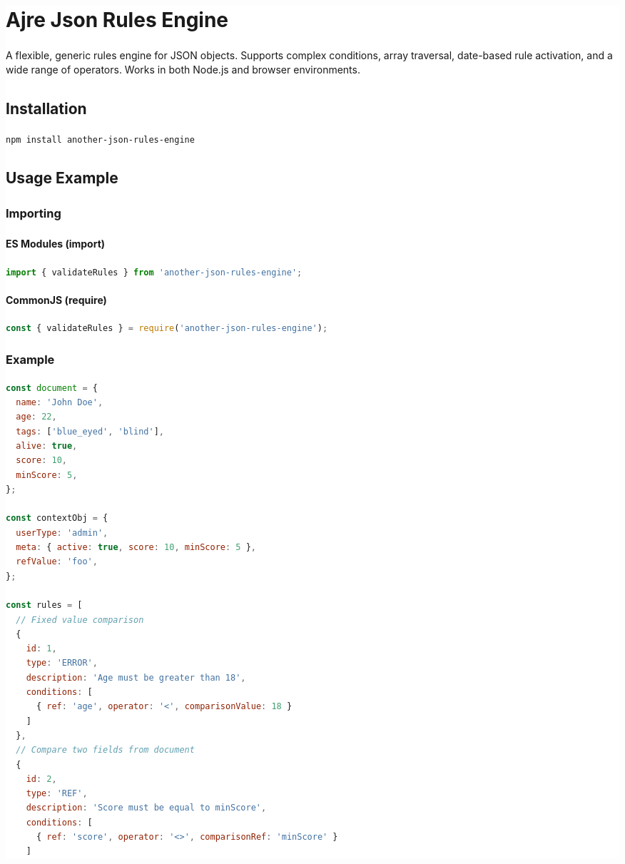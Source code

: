 # Ajre Json Rules Engine 

A flexible, generic rules engine for JSON objects. Supports complex conditions, array traversal, date-based rule activation, and a wide range of operators. Works in both Node.js and browser environments.


## Installation

```bash
npm install another-json-rules-engine
```

## Usage Example

### Importing

#### ES Modules (import)
```js
import { validateRules } from 'another-json-rules-engine';
```

#### CommonJS (require)
```js
const { validateRules } = require('another-json-rules-engine');
```

### Example

```js
const document = {
  name: 'John Doe',
  age: 22,
  tags: ['blue_eyed', 'blind'],
  alive: true,
  score: 10,
  minScore: 5,
};

const contextObj = {
  userType: 'admin',
  meta: { active: true, score: 10, minScore: 5 },
  refValue: 'foo',
};

const rules = [
  // Fixed value comparison
  {
    id: 1,
    type: 'ERROR',
    description: 'Age must be greater than 18',
    conditions: [
      { ref: 'age', operator: '<', comparisonValue: 18 }
    ]
  },
  // Compare two fields from document
  {
    id: 2,
    type: 'REF',
    description: 'Score must be equal to minScore',
    conditions: [
      { ref: 'score', operator: '<>', comparisonRef: 'minScore' }
    ]
```